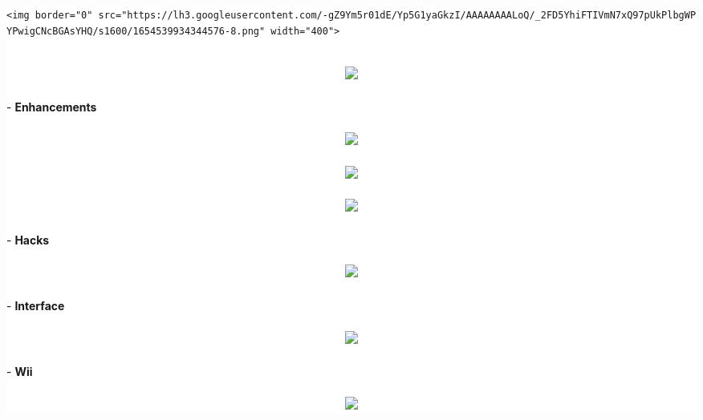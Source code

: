     <img border="0" src="https://lh3.googleusercontent.com/-gZ9Ym5r01dE/Yp5G1yaGkzI/AAAAAAAALoQ/_2FD5YhiFTIVmN7xQ97pUkPlbgWPYPwigCNcBGAsYHQ/s1600/1654539934344576-8.png" width="400">
  </a>
</div><br></b></div><div><b><div class="separator" style="clear: both; text-align: center;">
  <a href="https://lh3.googleusercontent.com/-0rgRvf56OkU/Yp5Gnaf5f4I/AAAAAAAALoM/u2XsGEF8oO0uhgMNpIP132ylVJPZLgxFACNcBGAsYHQ/s1600/1654539289690133-9.png" imageanchor="1" style="margin-left: 1em; margin-right: 1em;">
    <img border="0" src="https://lh3.googleusercontent.com/-0rgRvf56OkU/Yp5Gnaf5f4I/AAAAAAAALoM/u2XsGEF8oO0uhgMNpIP132ylVJPZLgxFACNcBGAsYHQ/s1600/1654539289690133-9.png" width="400">
  </a>
</div><br></b></div><div>- <b>Enhancements</b></div><div><b><br></b></div><div><b><div class="separator" style="clear: both; text-align: center;">
  <a href="https://lh3.googleusercontent.com/-qe4ImKH00EQ/Yp5EGSm6Y9I/AAAAAAAALoE/w9r2g3cxQt01UAQfGsjaOZdg2_p9tdpdACNcBGAsYHQ/s1600/1654539086305796-10.png" imageanchor="1" style="margin-left: 1em; margin-right: 1em;">
    <img border="0" src="https://lh3.googleusercontent.com/-qe4ImKH00EQ/Yp5EGSm6Y9I/AAAAAAAALoE/w9r2g3cxQt01UAQfGsjaOZdg2_p9tdpdACNcBGAsYHQ/s1600/1654539086305796-10.png" width="400">
  </a>
</div><br></b></div><div><b><div class="separator" style="clear: both; text-align: center;">
  <a href="https://lh3.googleusercontent.com/-ESqkCs1yiSQ/Yp5DTthl9nI/AAAAAAAALn8/XuC05xELH8EhmHNXEgKioDBEUEF1NE7RgCNcBGAsYHQ/s1600/1654539022335307-11.png" imageanchor="1" style="margin-left: 1em; margin-right: 1em;">
    <img border="0" src="https://lh3.googleusercontent.com/-ESqkCs1yiSQ/Yp5DTthl9nI/AAAAAAAALn8/XuC05xELH8EhmHNXEgKioDBEUEF1NE7RgCNcBGAsYHQ/s1600/1654539022335307-11.png" width="400">
  </a>
</div><br></b></div><div><div class="separator" style="clear: both; text-align: center;">
  <a href="https://lh3.googleusercontent.com/-ZMbyBNva8Kg/Yp5DDUSi3EI/AAAAAAAALn0/3aZIlAQG14YaKww-Wy1jOvX8Bjxj5KNKQCNcBGAsYHQ/s1600/1654539000588348-12.png" imageanchor="1" style="margin-left: 1em; margin-right: 1em;">
    <img border="0" src="https://lh3.googleusercontent.com/-ZMbyBNva8Kg/Yp5DDUSi3EI/AAAAAAAALn0/3aZIlAQG14YaKww-Wy1jOvX8Bjxj5KNKQCNcBGAsYHQ/s1600/1654539000588348-12.png" width="400">
  </a>
</div><br></div><div>- <b>Hacks</b></div><div><b><br></b></div><div><b><div class="separator" style="clear: both; text-align: center;">
  <a href="https://lh3.googleusercontent.com/-EpVYKKZnsJ0/Yp5C983YqeI/AAAAAAAALnw/aMyAZWti_zYoks8TJHhGrgBhkitlyH_1gCNcBGAsYHQ/s1600/1654538882235871-13.png" imageanchor="1" style="margin-left: 1em; margin-right: 1em;">
    <img border="0" src="https://lh3.googleusercontent.com/-EpVYKKZnsJ0/Yp5C983YqeI/AAAAAAAALnw/aMyAZWti_zYoks8TJHhGrgBhkitlyH_1gCNcBGAsYHQ/s1600/1654538882235871-13.png" width="400">
  </a>
</div><br></b></div><div>- <b>Interface</b></div><div><b><br></b></div><div><b><div class="separator" style="clear: both; text-align: center;">
  <a href="https://lh3.googleusercontent.com/-HEf-ovstZDA/Yp5CgYm_ZUI/AAAAAAAALnk/O-L8V28FzS4J7n5o1EzD12w-Mt9qzi-1QCNcBGAsYHQ/s1600/1654538878084999-14.png" imageanchor="1" style="margin-left: 1em; margin-right: 1em;">
    <img border="0" src="https://lh3.googleusercontent.com/-HEf-ovstZDA/Yp5CgYm_ZUI/AAAAAAAALnk/O-L8V28FzS4J7n5o1EzD12w-Mt9qzi-1QCNcBGAsYHQ/s1600/1654538878084999-14.png" width="400">
  </a>
</div><br></b></div><div>- <b>Wii</b></div><div><b><br></b></div><div><b><div class="separator" style="clear: both; text-align: center;">
  <a href="https://lh3.googleusercontent.com/-pnKIjBH5Gtc/Yp5Cff43c_I/AAAAAAAALng/EjZjShHX_pIaerF_cfiBeBrAP2w4h0CfwCNcBGAsYHQ/s1600/1654538802914858-15.png" imageanchor="1" style="margin-left: 1em; margin-right: 1em;">
    <img border="0" src="https://lh3.googleusercontent.com/-pnKIjBH5Gtc/Yp5Cff43c_I/AAAAAAAALng/EjZjShHX_pIaerF_cfiBeBrAP2w4h0CfwCNcBGAsYHQ/s1600/1654538802914858-15.png" width="400">
  </a>
